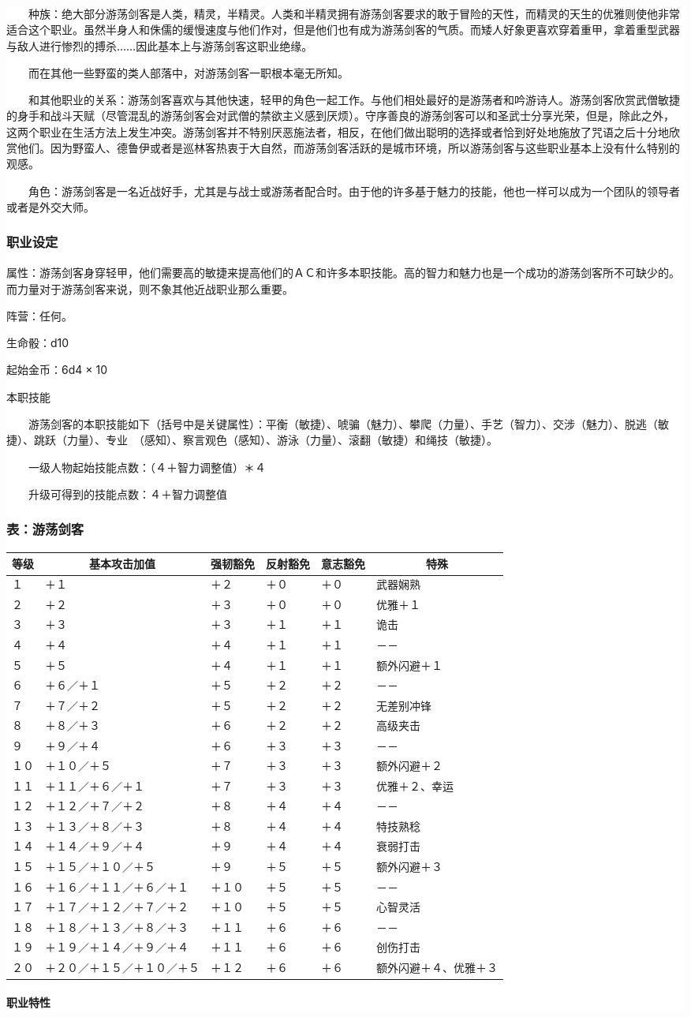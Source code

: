 　　种族：绝大部分游荡剑客是人类，精灵，半精灵。人类和半精灵拥有游荡剑客要求的敢于冒险的天性，而精灵的天生的优雅则使他非常适合这个职业。虽然半身人和侏儒的缓慢速度与他们作对，但是他们也有成为游荡剑客的气质。而矮人好象更喜欢穿着重甲，拿着重型武器与敌人进行惨烈的搏杀……因此基本上与游荡剑客这职业绝缘。

　　而在其他一些野蛮的类人部落中，对游荡剑客一职根本毫无所知。

　　和其他职业的关系：游荡剑客喜欢与其他快速，轻甲的角色一起工作。与他们相处最好的是游荡者和吟游诗人。游荡剑客欣赏武僧敏捷的身手和战斗天赋（尽管混乱的游荡剑客会对武僧的禁欲主义感到厌烦）。守序善良的游荡剑客可以和圣武士分享光荣，但是，除此之外，这两个职业在生活方法上发生冲突。游荡剑客并不特别厌恶施法者，相反，在他们做出聪明的选择或者恰到好处地施放了咒语之后十分地欣赏他们。因为野蛮人、德鲁伊或者是巡林客热衷于大自然，而游荡剑客活跃的是城市环境，所以游荡剑客与这些职业基本上没有什么特别的观感。

　　角色：游荡剑客是一名近战好手，尤其是与战士或游荡者配合时。由于他的许多基于魅力的技能，他也一样可以成为一个团队的领导者或者是外交大师。

### 职业设定

属性：游荡剑客身穿轻甲，他们需要高的敏捷来提高他们的ＡＣ和许多本职技能。高的智力和魅力也是一个成功的游荡剑客所不可缺少的。而力量对于游荡剑客来说，则不象其他近战职业那么重要。

阵营：任何。

生命骰：d10

起始金币：6d4 × 10

本职技能

　　游荡剑客的本职技能如下（括号中是关键属性）：平衡（敏捷）、唬骗（魅力）、攀爬（力量）、手艺（智力）、交涉（魅力）、脱逃（敏捷）、跳跃（力量）、专业　（感知）、察言观色（感知）、游泳（力量）、滚翻（敏捷）和绳技（敏捷）。

　　一级人物起始技能点数：（４＋智力调整值）＊４

　　升级可得到的技能点数：４＋智力调整值

### 表：游荡剑客


等级|基本攻击加值|强韧豁免|反射豁免|意志豁免|特殊
-|-|-|-|-|-
１|＋１|＋２|＋０|＋０|武器娴熟
２|＋２|＋３|＋０|＋０|优雅＋１
３|＋３|＋３|＋１|＋１|诡击
４|＋４|＋４|＋１|＋１|－－
５|＋５|＋４|＋１|＋１|额外闪避＋１
６|＋６／＋１|＋５|＋２|＋２|－－
７|＋７／＋２|＋５|＋２|＋２|无差别冲锋
８|＋８／＋３|＋６|＋２|＋２|高级夹击
９|＋９／＋４|＋６|＋３|＋３|－－
１０|＋１０／＋５|＋７|＋３|＋３|额外闪避＋２
１１|＋１１／＋６／＋１|＋７|＋３|＋３|优雅＋２、幸运
１２|＋１２／＋７／＋２|＋８|＋４|＋４|－－
１３|＋１３／＋８／＋３|＋８|＋４|＋４|特技熟稔
１４|＋１４／＋９／＋４|＋９|＋４|＋４|衰弱打击
１５|＋１５／＋１０／＋５|＋９|＋５|＋５|额外闪避＋３
１６|＋１６／＋１１／＋６／＋１|＋１０|＋５|＋５|－－
１７|＋１７／＋１２／＋７／＋２|＋１０|＋５|＋５|心智灵活
１８|＋１８／＋１３／＋８／＋３|＋１１|＋６|＋６|－－
１９|＋１９／＋１４／＋９／＋４|＋１１|＋６|＋６|创伤打击
２０|＋２０／＋１５／＋１０／＋５|＋１２|＋６|＋６|额外闪避＋４、优雅＋３

#### 职业特性
